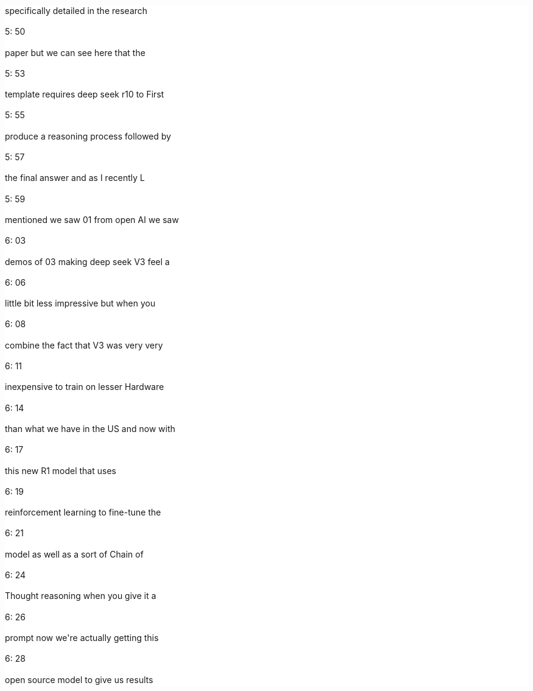 specifically detailed in the research

  5: 50

paper but we can see here that the

  5: 53

template requires deep seek r10 to First

  5: 55

produce a reasoning process followed by

  5: 57

the final answer and as I recently L

  5: 59

mentioned we saw 01 from open AI we saw

  6: 03

demos of 03 making deep seek V3 feel a

  6: 06

little bit less impressive but when you

  6: 08

combine the fact that V3 was very very

  6: 11

inexpensive to train on lesser Hardware

  6: 14

than what we have in the US and now with

  6: 17

this new R1 model that uses

  6: 19

reinforcement learning to fine-tune the

  6: 21

model as well as a sort of Chain of

  6: 24

Thought reasoning when you give it a

  6: 26

prompt now we're actually getting this

  6: 28

open source model to give us results
